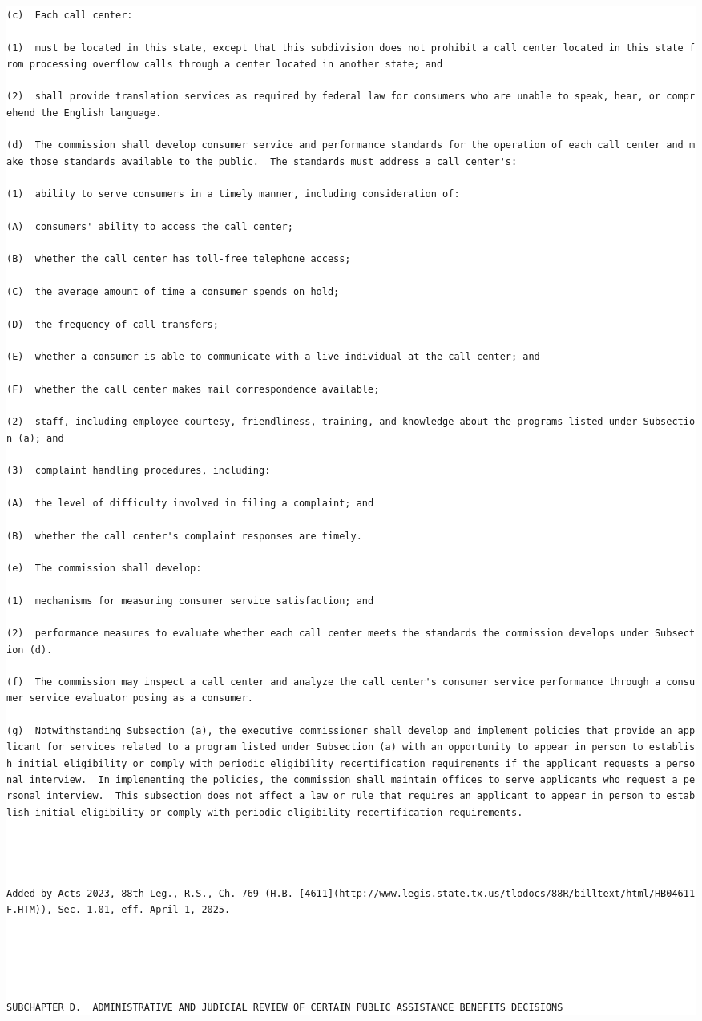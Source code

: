     (c)  Each call center:
    
    (1)  must be located in this state, except that this subdivision does not prohibit a call center located in this state from processing overflow calls through a center located in another state; and
    
    (2)  shall provide translation services as required by federal law for consumers who are unable to speak, hear, or comprehend the English language.
    
    (d)  The commission shall develop consumer service and performance standards for the operation of each call center and make those standards available to the public.  The standards must address a call center's:
    
    (1)  ability to serve consumers in a timely manner, including consideration of:
    
    (A)  consumers' ability to access the call center;
    
    (B)  whether the call center has toll-free telephone access;
    
    (C)  the average amount of time a consumer spends on hold;
    
    (D)  the frequency of call transfers;
    
    (E)  whether a consumer is able to communicate with a live individual at the call center; and
    
    (F)  whether the call center makes mail correspondence available;
    
    (2)  staff, including employee courtesy, friendliness, training, and knowledge about the programs listed under Subsection (a); and
    
    (3)  complaint handling procedures, including:
    
    (A)  the level of difficulty involved in filing a complaint; and
    
    (B)  whether the call center's complaint responses are timely.
    
    (e)  The commission shall develop:
    
    (1)  mechanisms for measuring consumer service satisfaction; and
    
    (2)  performance measures to evaluate whether each call center meets the standards the commission develops under Subsection (d).
    
    (f)  The commission may inspect a call center and analyze the call center's consumer service performance through a consumer service evaluator posing as a consumer.
    
    (g)  Notwithstanding Subsection (a), the executive commissioner shall develop and implement policies that provide an applicant for services related to a program listed under Subsection (a) with an opportunity to appear in person to establish initial eligibility or comply with periodic eligibility recertification requirements if the applicant requests a personal interview.  In implementing the policies, the commission shall maintain offices to serve applicants who request a personal interview.  This subsection does not affect a law or rule that requires an applicant to appear in person to establish initial eligibility or comply with periodic eligibility recertification requirements.
    
    
    
    
    Added by Acts 2023, 88th Leg., R.S., Ch. 769 (H.B. [4611](http://www.legis.state.tx.us/tlodocs/88R/billtext/html/HB04611F.HTM)), Sec. 1.01, eff. April 1, 2025.
    
    
    
    
    
    SUBCHAPTER D.  ADMINISTRATIVE AND JUDICIAL REVIEW OF CERTAIN PUBLIC ASSISTANCE BENEFITS DECISIONS
    